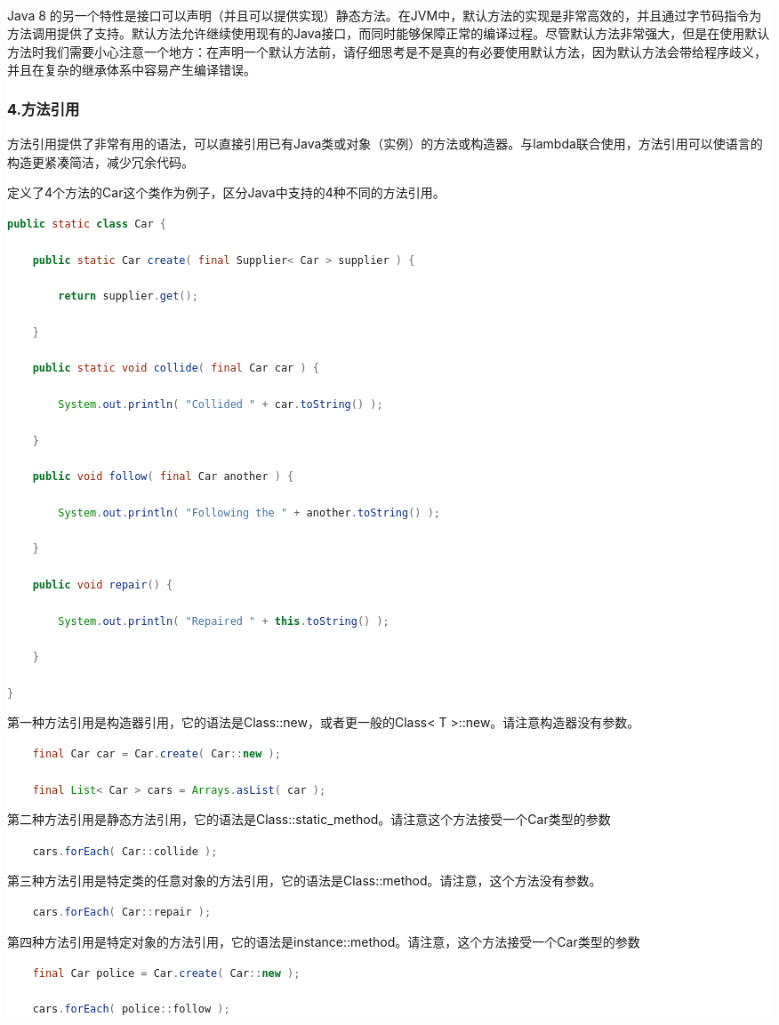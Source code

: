 Java 8 的另一个特性是接口可以声明（并且可以提供实现）静态方法。在JVM中，默认方法的实现是非常高效的，并且通过字节码指令为方法调用提供了支持。默认方法允许继续使用现有的Java接口，而同时能够保障正常的编译过程。尽管默认方法非常强大，但是在使用默认方法时我们需要小心注意一个地方：在声明一个默认方法前，请仔细思考是不是真的有必要使用默认方法，因为默认方法会带给程序歧义，并且在复杂的继承体系中容易产生编译错误。


### 4.方法引用

方法引用提供了非常有用的语法，可以直接引用已有Java类或对象（实例）的方法或构造器。与lambda联合使用，方法引用可以使语言的构造更紧凑简洁，减少冗余代码。

定义了4个方法的Car这个类作为例子，区分Java中支持的4种不同的方法引用。
```java
public static class Car {

    public static Car create( final Supplier< Car > supplier ) {

        return supplier.get();

    }                       

    public static void collide( final Car car ) {

        System.out.println( "Collided " + car.toString() );

    }         

    public void follow( final Car another ) {

        System.out.println( "Following the " + another.toString() );

    }         

    public void repair() {  

        System.out.println( "Repaired " + this.toString() );

    }

}
```

第一种方法引用是构造器引用，它的语法是Class::new，或者更一般的Class< T >::new。请注意构造器没有参数。
```java
    final Car car = Car.create( Car::new );

    final List< Car > cars = Arrays.asList( car ); 
```
第二种方法引用是静态方法引用，它的语法是Class::static_method。请注意这个方法接受一个Car类型的参数
```java
    cars.forEach( Car::collide );
```
第三种方法引用是特定类的任意对象的方法引用，它的语法是Class::method。请注意，这个方法没有参数。
```java
    cars.forEach( Car::repair );
```
第四种方法引用是特定对象的方法引用，它的语法是instance::method。请注意，这个方法接受一个Car类型的参数
```java
    final Car police = Car.create( Car::new );

    cars.forEach( police::follow );
```

